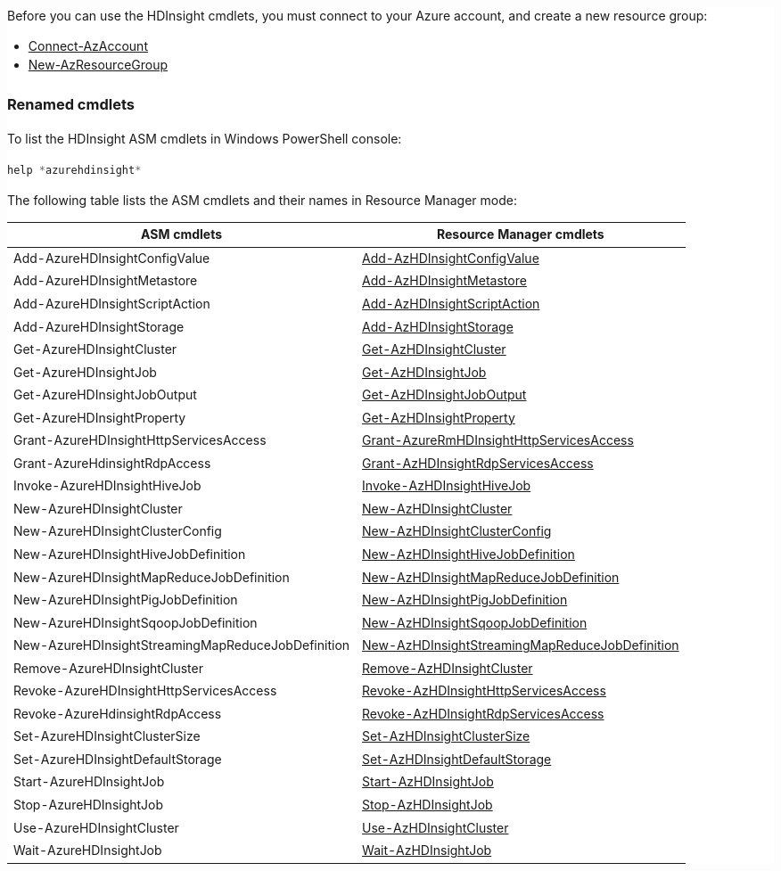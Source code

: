 Before you can use the HDInsight cmdlets, you must connect to your Azure account, and create a new resource group:

* [Connect-AzAccount](/powershell/module/az.accounts/connect-azaccount)
* [New-AzResourceGroup](https://msdn.microsoft.com/library/mt603739.aspx)

### Renamed cmdlets
To list the HDInsight ASM cmdlets in Windows PowerShell console:

```powershell
help *azurehdinsight*
```

The following table lists the ASM cmdlets and their names in Resource Manager mode:

| ASM cmdlets | Resource Manager cmdlets |
| --- | --- |
| Add-AzureHDInsightConfigValue |[Add-AzHDInsightConfigValue](https://docs.microsoft.com/powershell/module/az.hdinsight/add-azhdinsightconfigvalue) |
| Add-AzureHDInsightMetastore |[Add-AzHDInsightMetastore](https://docs.microsoft.com/powershell/module/az.hdinsight/add-azhdinsightmetastore) |
| Add-AzureHDInsightScriptAction |[Add-AzHDInsightScriptAction](https://docs.microsoft.com/powershell/module/az.hdinsight/add-azhdinsightscriptaction) |
| Add-AzureHDInsightStorage |[Add-AzHDInsightStorage](https://docs.microsoft.com/powershell/module/az.hdinsight/add-azhdinsightstorage) |
| Get-AzureHDInsightCluster |[Get-AzHDInsightCluster](https://docs.microsoft.com/powershell/module/az.hdinsight/get-azhdinsightcluster) |
| Get-AzureHDInsightJob |[Get-AzHDInsightJob](https://docs.microsoft.com/powershell/module/az.hdinsight/get-azhdinsightjob) |
| Get-AzureHDInsightJobOutput |[Get-AzHDInsightJobOutput](https://docs.microsoft.com/powershell/module/az.hdinsight/get-azhdinsightjoboutput) |
| Get-AzureHDInsightProperty |[Get-AzHDInsightProperty](https://docs.microsoft.com/powershell/module/az.hdinsight/get-azhdinsightproperty) |
| Grant-AzureHDInsightHttpServicesAccess |[Grant-AzureRmHDInsightHttpServicesAccess](https://docs.microsoft.com/powershell/module/azurerm.hdinsight/grant-azurermhdinsighthttpservicesaccess) |
| Grant-AzureHdinsightRdpAccess |[Grant-AzHDInsightRdpServicesAccess](https://docs.microsoft.com/powershell/module/az.hdinsight/grant-azhdinsightrdpservicesaccess) |
| Invoke-AzureHDInsightHiveJob |[Invoke-AzHDInsightHiveJob](https://docs.microsoft.com/powershell/module/az.hdinsight/invoke-azhdinsighthivejob) |
| New-AzureHDInsightCluster |[New-AzHDInsightCluster](https://docs.microsoft.com/powershell/module/az.hdinsight/new-azhdinsightcluster) |
| New-AzureHDInsightClusterConfig |[New-AzHDInsightClusterConfig](https://docs.microsoft.com/powershell/module/az.hdinsight/new-azhdinsightclusterconfig) |
| New-AzureHDInsightHiveJobDefinition |[New-AzHDInsightHiveJobDefinition](https://docs.microsoft.com/powershell/module/az.hdinsight/new-azhdinsighthivejobdefinition) |
| New-AzureHDInsightMapReduceJobDefinition |[New-AzHDInsightMapReduceJobDefinition](https://docs.microsoft.com/powershell/module/az.hdinsight/new-azhdinsightmapreducejobdefinition) |
| New-AzureHDInsightPigJobDefinition |[New-AzHDInsightPigJobDefinition](https://docs.microsoft.com/powershell/module/az.hdinsight/new-azhdinsightpigjobdefinition) |
| New-AzureHDInsightSqoopJobDefinition |[New-AzHDInsightSqoopJobDefinition](https://docs.microsoft.com/powershell/module/az.hdinsight/new-azhdinsightsqoopjobdefinition) |
| New-AzureHDInsightStreamingMapReduceJobDefinition |[New-AzHDInsightStreamingMapReduceJobDefinition](https://docs.microsoft.com/powershell/module/az.hdinsight/new-azhdinsightstreamingmapreducejobdefinition) |
| Remove-AzureHDInsightCluster |[Remove-AzHDInsightCluster](https://docs.microsoft.com/powershell/module/az.hdinsight/remove-azhdinsightcluster) |
| Revoke-AzureHDInsightHttpServicesAccess |[Revoke-AzHDInsightHttpServicesAccess](https://docs.microsoft.com/powershell/module/azurerm.hdinsight/revoke-azurermhdinsighthttpservicesaccess) |
| Revoke-AzureHdinsightRdpAccess |[Revoke-AzHDInsightRdpServicesAccess](https://docs.microsoft.com/powershell/module/az.hdinsight/revoke-azhdinsightrdpservicesaccess) |
| Set-AzureHDInsightClusterSize |[Set-AzHDInsightClusterSize](https://docs.microsoft.com/powershell/module/az.hdinsight/set-azhdinsightclustersize) |
| Set-AzureHDInsightDefaultStorage |[Set-AzHDInsightDefaultStorage](https://docs.microsoft.com/powershell/module/az.hdinsight/set-azhdinsightdefaultstorage) |
| Start-AzureHDInsightJob |[Start-AzHDInsightJob](https://docs.microsoft.com/powershell/module/az.hdinsight/start-azhdinsightjob) |
| Stop-AzureHDInsightJob |[Stop-AzHDInsightJob](https://docs.microsoft.com/powershell/module/az.hdinsight/stop-azhdinsightjob) |
| Use-AzureHDInsightCluster |[Use-AzHDInsightCluster](https://docs.microsoft.com/powershell/module/az.hdinsight/use-azhdinsightcluster) |
| Wait-AzureHDInsightJob |[Wait-AzHDInsightJob](https://docs.microsoft.com/powershell/module/az.hdinsight/wait-azhdinsightjob) |

